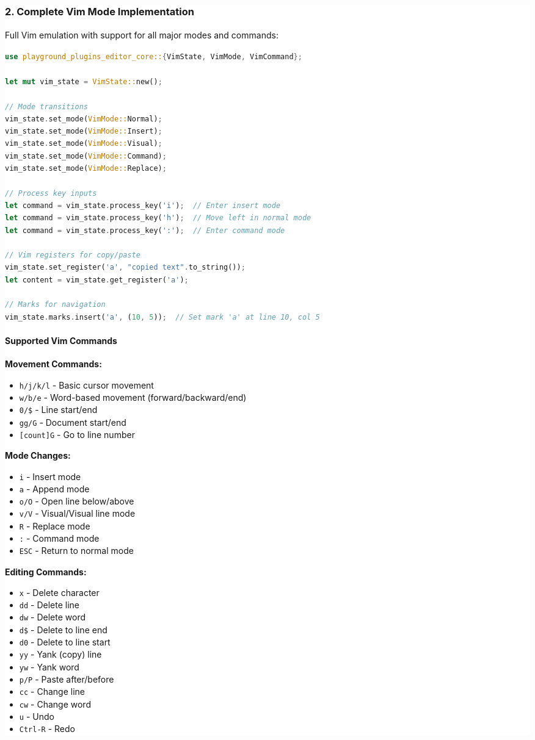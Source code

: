 
### 2. Complete Vim Mode Implementation

Full Vim emulation with support for all major modes and commands:

```rust
use playground_plugins_editor_core::{VimState, VimMode, VimCommand};

let mut vim_state = VimState::new();

// Mode transitions
vim_state.set_mode(VimMode::Normal);
vim_state.set_mode(VimMode::Insert);
vim_state.set_mode(VimMode::Visual);
vim_state.set_mode(VimMode::Command);
vim_state.set_mode(VimMode::Replace);

// Process key inputs
let command = vim_state.process_key('i');  // Enter insert mode
let command = vim_state.process_key('h');  // Move left in normal mode
let command = vim_state.process_key(':');  // Enter command mode

// Vim registers for copy/paste
vim_state.set_register('a', "copied text".to_string());
let content = vim_state.get_register('a');

// Marks for navigation
vim_state.marks.insert('a', (10, 5));  // Set mark 'a' at line 10, col 5
```

#### Supported Vim Commands

**Movement Commands:**
- `h/j/k/l` - Basic cursor movement
- `w/b/e` - Word-based movement (forward/backward/end)
- `0/$` - Line start/end
- `gg/G` - Document start/end
- `[count]G` - Go to line number

**Mode Changes:**
- `i` - Insert mode
- `a` - Append mode
- `o/O` - Open line below/above
- `v/V` - Visual/Visual line mode
- `R` - Replace mode
- `:` - Command mode
- `ESC` - Return to normal mode

**Editing Commands:**
- `x` - Delete character
- `dd` - Delete line
- `dw` - Delete word
- `d$` - Delete to line end
- `d0` - Delete to line start
- `yy` - Yank (copy) line
- `yw` - Yank word
- `p/P` - Paste after/before
- `cc` - Change line
- `cw` - Change word
- `u` - Undo
- `Ctrl-R` - Redo
